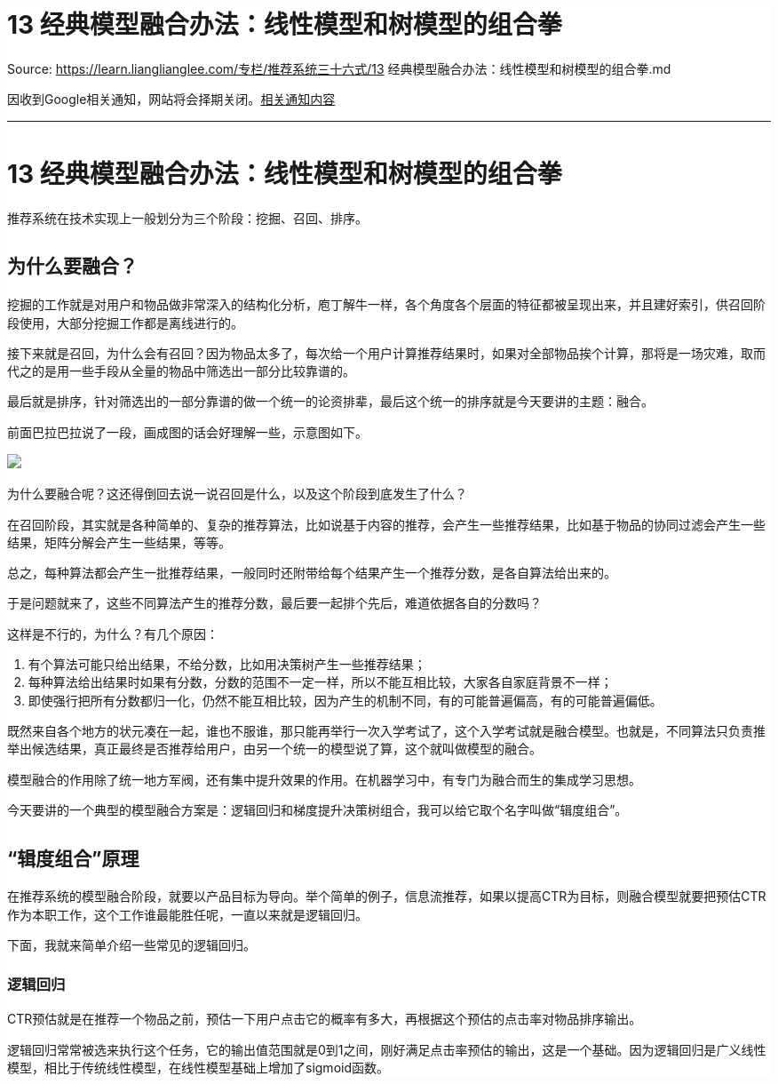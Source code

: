 # 13 经典模型融合办法：线性模型和树模型的组合拳 

Source: https://learn.lianglianglee.com/专栏/推荐系统三十六式/13 经典模型融合办法：线性模型和树模型的组合拳.md

因收到Google相关通知，网站将会择期关闭。[相关通知内容](https://lumendatabase.org/notices/44265620)

---

# 13 经典模型融合办法：线性模型和树模型的组合拳

推荐系统在技术实现上一般划分为三个阶段：挖掘、召回、排序。

## 为什么要融合？

挖掘的工作就是对用户和物品做非常深入的结构化分析，庖丁解牛一样，各个角度各个层面的特征都被呈现出来，并且建好索引，供召回阶段使用，大部分挖掘工作都是离线进行的。

接下来就是召回，为什么会有召回？因为物品太多了，每次给一个用户计算推荐结果时，如果对全部物品挨个计算，那将是一场灾难，取而代之的是用一些手段从全量的物品中筛选出一部分比较靠谱的。

最后就是排序，针对筛选出的一部分靠谱的做一个统一的论资排辈，最后这个统一的排序就是今天要讲的主题：融合。

前面巴拉巴拉说了一段，画成图的话会好理解一些，示意图如下。

![](assets/4ac92e6cd98d597faa130b61edd024db.png)

为什么要融合呢？这还得倒回去说一说召回是什么，以及这个阶段到底发生了什么？

在召回阶段，其实就是各种简单的、复杂的推荐算法，比如说基于内容的推荐，会产生一些推荐结果，比如基于物品的协同过滤会产生一些结果，矩阵分解会产生一些结果，等等。

总之，每种算法都会产生一批推荐结果，一般同时还附带给每个结果产生一个推荐分数，是各自算法给出来的。

于是问题就来了，这些不同算法产生的推荐分数，最后要一起排个先后，难道依据各自的分数吗？

这样是不行的，为什么？有几个原因：

1. 有个算法可能只给出结果，不给分数，比如用决策树产生一些推荐结果；
2. 每种算法给出结果时如果有分数，分数的范围不一定一样，所以不能互相比较，大家各自家庭背景不一样；
3. 即使强行把所有分数都归一化，仍然不能互相比较，因为产生的机制不同，有的可能普遍偏高，有的可能普遍偏低。

既然来自各个地方的状元凑在一起，谁也不服谁，那只能再举行一次入学考试了，这个入学考试就是融合模型。也就是，不同算法只负责推举出候选结果，真正最终是否推荐给用户，由另一个统一的模型说了算，这个就叫做模型的融合。

模型融合的作用除了统一地方军阀，还有集中提升效果的作用。在机器学习中，有专门为融合而生的集成学习思想。

今天要讲的一个典型的模型融合方案是：逻辑回归和梯度提升决策树组合，我可以给它取个名字叫做“辑度组合”。

## “辑度组合”原理

在推荐系统的模型融合阶段，就要以产品目标为导向。举个简单的例子，信息流推荐，如果以提高CTR为目标，则融合模型就要把预估CTR作为本职工作，这个工作谁最能胜任呢，一直以来就是逻辑回归。

下面，我就来简单介绍一些常见的逻辑回归。

### 逻辑回归

CTR预估就是在推荐一个物品之前，预估一下用户点击它的概率有多大，再根据这个预估的点击率对物品排序输出。

逻辑回归常常被选来执行这个任务，它的输出值范围就是0到1之间，刚好满足点击率预估的输出，这是一个基础。因为逻辑回归是广义线性模型，相比于传统线性模型，在线性模型基础上增加了sigmoid函数。
